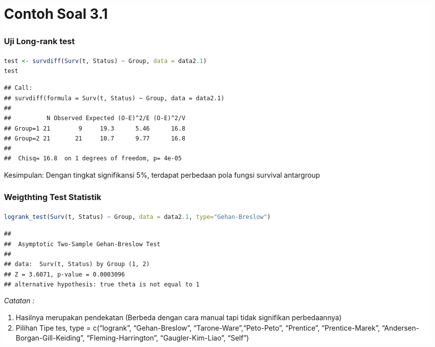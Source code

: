 Contoh Soal 3.1
===============

### Uji Long-rank test


``` r
test <- survdiff(Surv(t, Status) ~ Group, data = data2.1)
test
```

    ## Call:
    ## survdiff(formula = Surv(t, Status) ~ Group, data = data2.1)
    ## 
    ##          N Observed Expected (O-E)^2/E (O-E)^2/V
    ## Group=1 21        9     19.3      5.46      16.8
    ## Group=2 21       21     10.7      9.77      16.8
    ## 
    ##  Chisq= 16.8  on 1 degrees of freedom, p= 4e-05

Kesimpulan: Dengan tingkat signifikansi 5%, terdapat perbedaan pola
fungsi survival antargroup

### Weigthting Test Statistik


``` r
logrank_test(Surv(t, Status) ~ Group, data = data2.1, type="Gehan-Breslow")
```

    ## 
    ##  Asymptotic Two-Sample Gehan-Breslow Test
    ## 
    ## data:  Surv(t, Status) by Group (1, 2)
    ## Z = 3.6071, p-value = 0.0003096
    ## alternative hypothesis: true theta is not equal to 1

*Catatan :*

1.  Hasilnya merupakan pendekatan (Berbeda dengan cara manual tapi tidak
    signifikan perbedaannya)
2.  Pilihan Tipe tes, type = c(“logrank”, “Gehan-Breslow”,
    “Tarone-Ware”,“Peto-Peto”, “Prentice”, “Prentice-Marek”,
    “Andersen-Borgan-Gill-Keiding”, “Fleming-Harrington”,
    “Gaugler-Kim-Liao”, “Self”)
